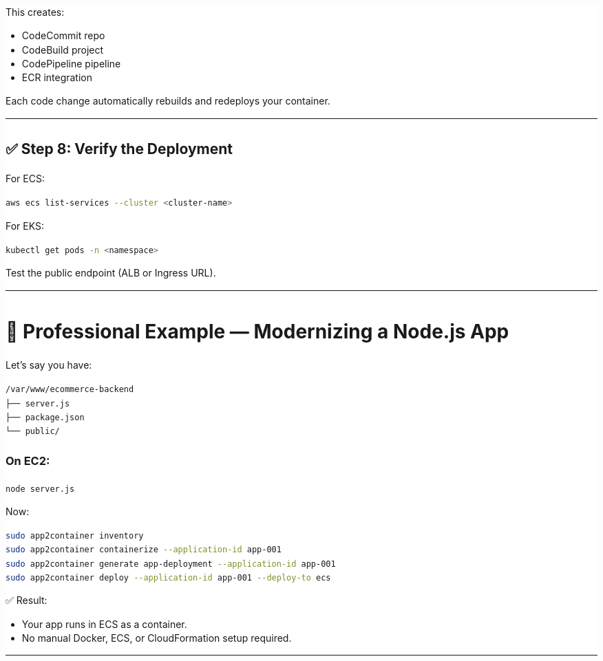 This creates:

- CodeCommit repo
- CodeBuild project
- CodePipeline pipeline
- ECR integration

Each code change automatically rebuilds and redeploys your container.

---

## ✅ **Step 8: Verify the Deployment**

For ECS:

```bash
aws ecs list-services --cluster <cluster-name>
```

For EKS:

```bash
kubectl get pods -n <namespace>
```

Test the public endpoint (ALB or Ingress URL).

---

# 🧰 **Professional Example — Modernizing a Node.js App**

Let’s say you have:

```
/var/www/ecommerce-backend
├── server.js
├── package.json
└── public/
```

### On EC2:

```bash
node server.js
```

Now:

```bash
sudo app2container inventory
sudo app2container containerize --application-id app-001
sudo app2container generate app-deployment --application-id app-001
sudo app2container deploy --application-id app-001 --deploy-to ecs
```

✅ Result:

- Your app runs in ECS as a container.
- No manual Docker, ECS, or CloudFormation setup required.

---